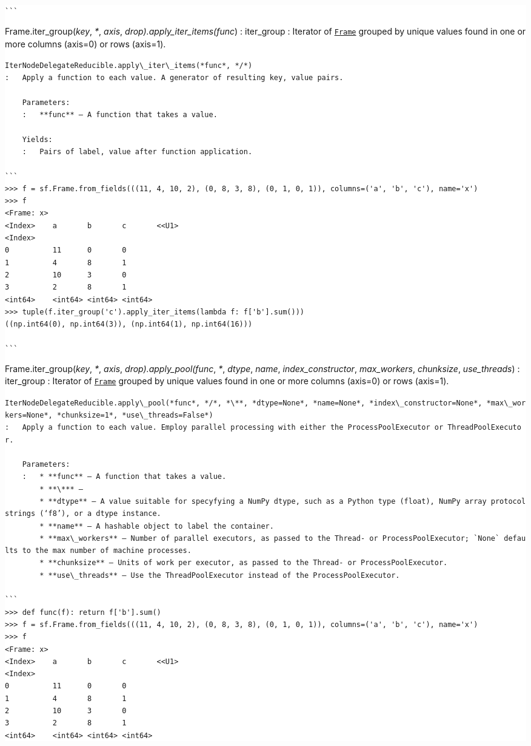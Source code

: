     ```

Frame.iter\_group(*key*, *\**, *axis*, *drop).apply\_iter\_items(func*)
:   iter\_group
    :   Iterator of [`Frame`](frame-selector.md#Frame "Frame") grouped by unique values found in one or more columns (axis=0) or rows (axis=1).

    IterNodeDelegateReducible.apply\_iter\_items(*func*, */*)
    :   Apply a function to each value. A generator of resulting key, value pairs.

        Parameters:
        :   **func** – A function that takes a value.

        Yields:
        :   Pairs of label, value after function application.

    ```
    >>> f = sf.Frame.from_fields(((11, 4, 10, 2), (0, 8, 3, 8), (0, 1, 0, 1)), columns=('a', 'b', 'c'), name='x')
    >>> f
    <Frame: x>
    <Index>    a       b       c       <<U1>
    <Index>
    0          11      0       0
    1          4       8       1
    2          10      3       0
    3          2       8       1
    <int64>    <int64> <int64> <int64>
    >>> tuple(f.iter_group('c').apply_iter_items(lambda f: f['b'].sum()))
    ((np.int64(0), np.int64(3)), (np.int64(1), np.int64(16)))

    ```

Frame.iter\_group(*key*, *\**, *axis*, *drop).apply\_pool(func*, *\**, *dtype*, *name*, *index\_constructor*, *max\_workers*, *chunksize*, *use\_threads*)
:   iter\_group
    :   Iterator of [`Frame`](frame-selector.md#Frame "Frame") grouped by unique values found in one or more columns (axis=0) or rows (axis=1).

    IterNodeDelegateReducible.apply\_pool(*func*, */*, *\**, *dtype=None*, *name=None*, *index\_constructor=None*, *max\_workers=None*, *chunksize=1*, *use\_threads=False*)
    :   Apply a function to each value. Employ parallel processing with either the ProcessPoolExecutor or ThreadPoolExecutor.

        Parameters:
        :   * **func** – A function that takes a value.
            * **\*** –
            * **dtype** – A value suitable for specyfying a NumPy dtype, such as a Python type (float), NumPy array protocol strings (‘f8’), or a dtype instance.
            * **name** – A hashable object to label the container.
            * **max\_workers** – Number of parallel executors, as passed to the Thread- or ProcessPoolExecutor; `None` defaults to the max number of machine processes.
            * **chunksize** – Units of work per executor, as passed to the Thread- or ProcessPoolExecutor.
            * **use\_threads** – Use the ThreadPoolExecutor instead of the ProcessPoolExecutor.

    ```
    >>> def func(f): return f['b'].sum()
    >>> f = sf.Frame.from_fields(((11, 4, 10, 2), (0, 8, 3, 8), (0, 1, 0, 1)), columns=('a', 'b', 'c'), name='x')
    >>> f
    <Frame: x>
    <Index>    a       b       c       <<U1>
    <Index>
    0          11      0       0
    1          4       8       1
    2          10      3       0
    3          2       8       1
    <int64>    <int64> <int64> <int64>
